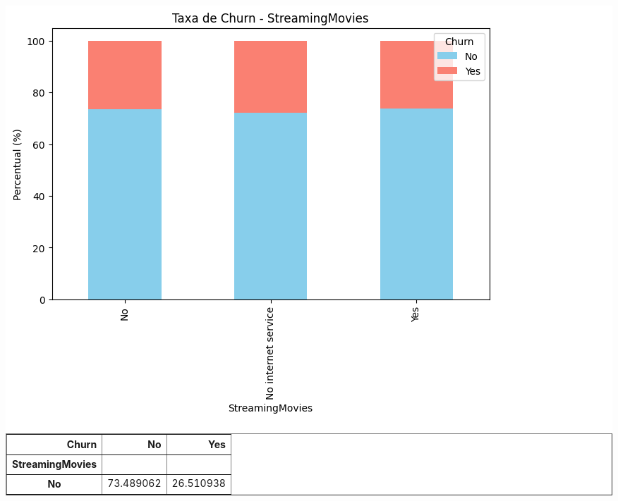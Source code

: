 ![alt text](image-23.png)

<div>
<style scoped>
    .dataframe tbody tr th:only-of-type {
        vertical-align: middle;
    }

    .dataframe tbody tr th {
        vertical-align: top;
    }

    .dataframe thead th {
        text-align: right;
    }
</style>
<table border="1" class="dataframe">
  <thead>
    <tr style="text-align: right;">
      <th>Churn</th>
      <th>No</th>
      <th>Yes</th>
    </tr>
    <tr>
      <th>StreamingMovies</th>
      <th></th>
      <th></th>
    </tr>
  </thead>
  <tbody>
    <tr>
      <th>No</th>
      <td>73.489062</td>
      <td>26.510938</td>
    </tr>